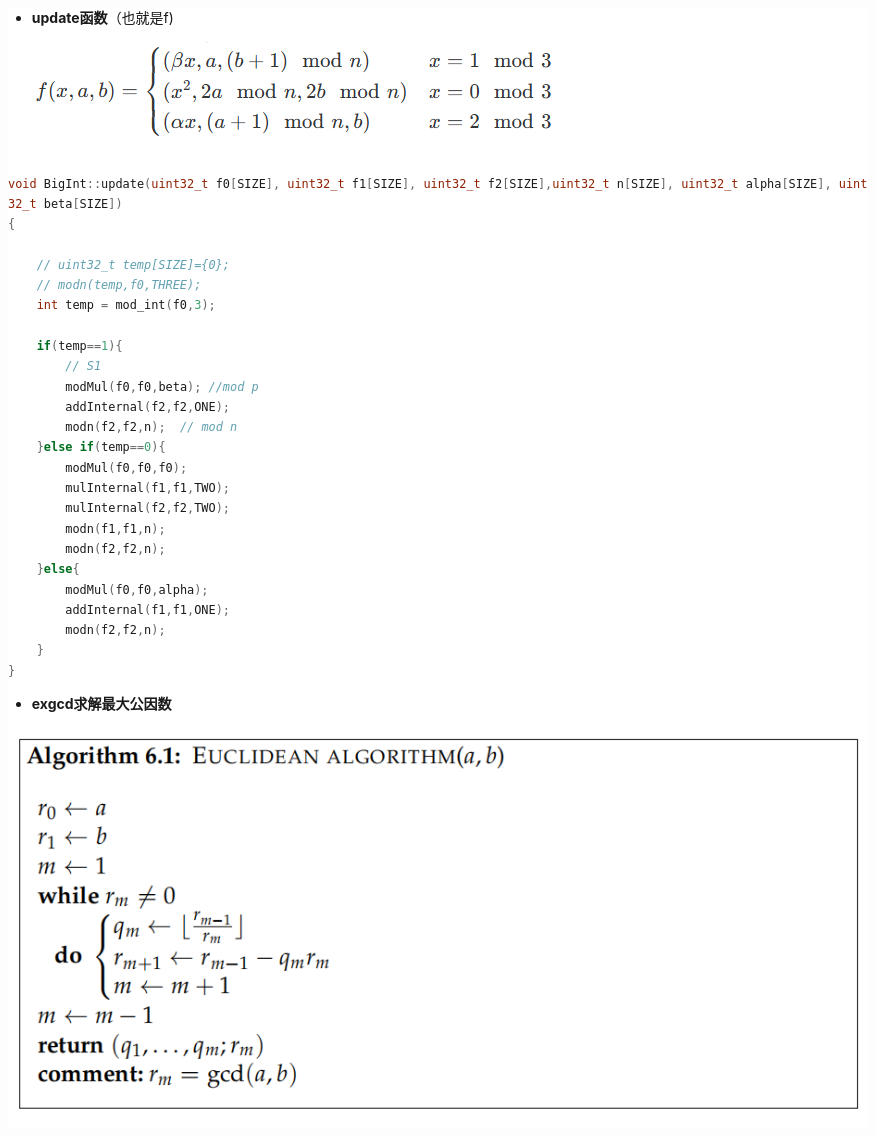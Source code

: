 + **update函数**（也就是f)

![image-20241229023836561](22336327-庄云皓-DLP/image-20241229023836561.png)

```cpp
void BigInt::update(uint32_t f0[SIZE], uint32_t f1[SIZE], uint32_t f2[SIZE],uint32_t n[SIZE], uint32_t alpha[SIZE], uint32_t beta[SIZE])
{

    // uint32_t temp[SIZE]={0};
    // modn(temp,f0,THREE);
    int temp = mod_int(f0,3);

    if(temp==1){
        // S1
        modMul(f0,f0,beta); //mod p
        addInternal(f2,f2,ONE);
        modn(f2,f2,n);  // mod n
    }else if(temp==0){
        modMul(f0,f0,f0);
        mulInternal(f1,f1,TWO);
        mulInternal(f2,f2,TWO);
        modn(f1,f1,n);
        modn(f2,f2,n);
    }else{
        modMul(f0,f0,alpha);
        addInternal(f1,f1,ONE);
        modn(f2,f2,n);
    }
}
```

+ **exgcd求解最大公因数**

![image-20241229023304052](22336327-庄云皓-DLP/image-20241229023304052.png)
